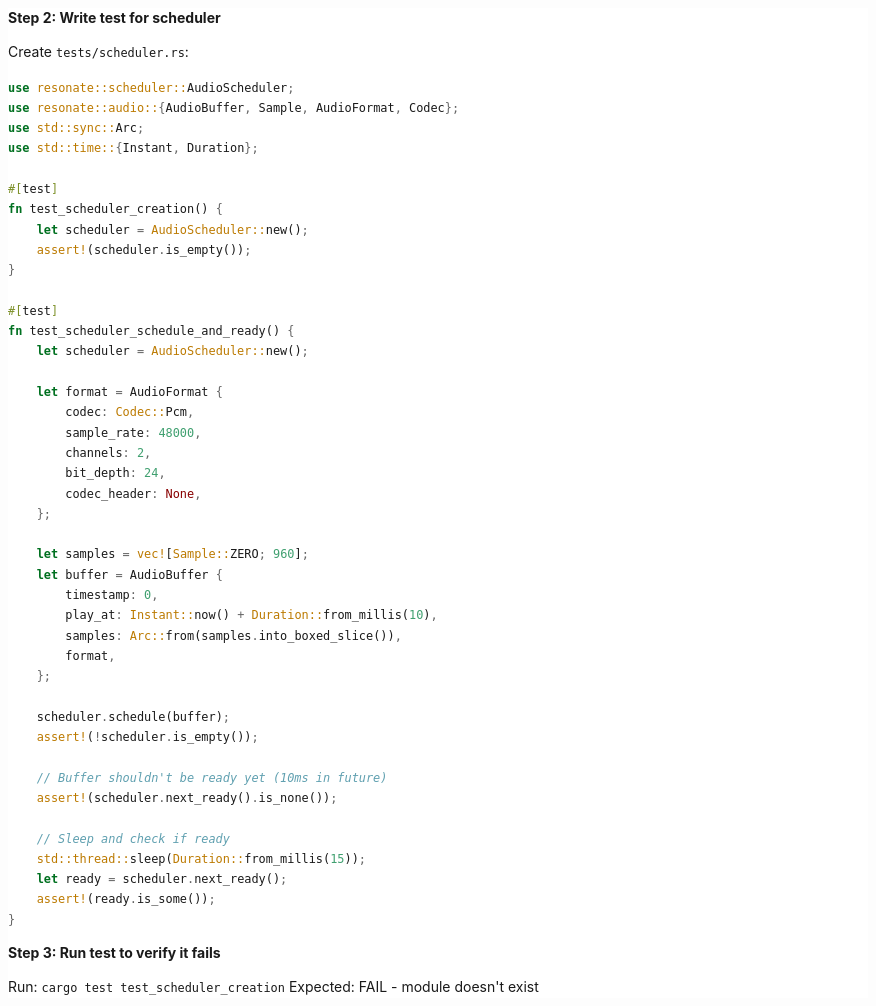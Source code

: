**Step 2: Write test for scheduler**

Create `tests/scheduler.rs`:
```rust
use resonate::scheduler::AudioScheduler;
use resonate::audio::{AudioBuffer, Sample, AudioFormat, Codec};
use std::sync::Arc;
use std::time::{Instant, Duration};

#[test]
fn test_scheduler_creation() {
    let scheduler = AudioScheduler::new();
    assert!(scheduler.is_empty());
}

#[test]
fn test_scheduler_schedule_and_ready() {
    let scheduler = AudioScheduler::new();

    let format = AudioFormat {
        codec: Codec::Pcm,
        sample_rate: 48000,
        channels: 2,
        bit_depth: 24,
        codec_header: None,
    };

    let samples = vec![Sample::ZERO; 960];
    let buffer = AudioBuffer {
        timestamp: 0,
        play_at: Instant::now() + Duration::from_millis(10),
        samples: Arc::from(samples.into_boxed_slice()),
        format,
    };

    scheduler.schedule(buffer);
    assert!(!scheduler.is_empty());

    // Buffer shouldn't be ready yet (10ms in future)
    assert!(scheduler.next_ready().is_none());

    // Sleep and check if ready
    std::thread::sleep(Duration::from_millis(15));
    let ready = scheduler.next_ready();
    assert!(ready.is_some());
}
```

**Step 3: Run test to verify it fails**

Run: `cargo test test_scheduler_creation`
Expected: FAIL - module doesn't exist
